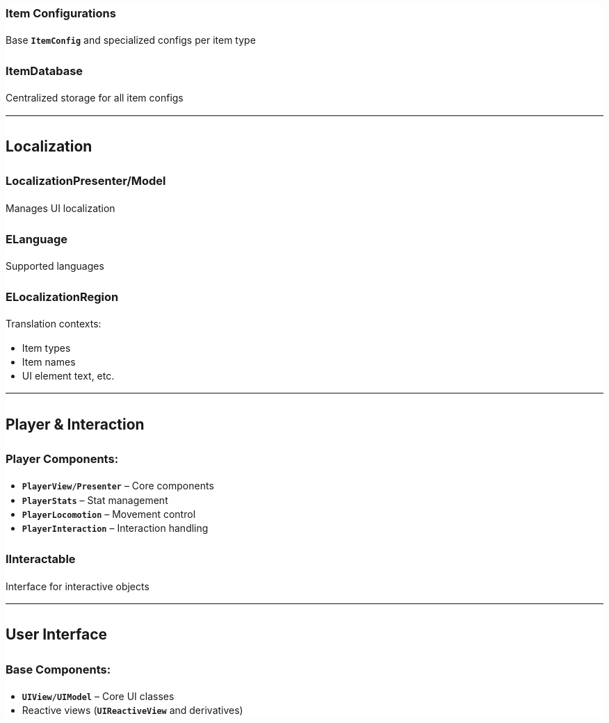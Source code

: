 ### **Item Configurations**

Base **`ItemConfig`** and specialized configs per item type

### **ItemDatabase**

Centralized storage for all item configs

---

## **Localization**

### **LocalizationPresenter/Model**

Manages UI localization

### **ELanguage**

Supported languages

### **ELocalizationRegion**

Translation contexts:

- Item types
- Item names
- UI element text, etc.

---

## **Player & Interaction**

### **Player Components:**

- **`PlayerView/Presenter`** – Core components
- **`PlayerStats`** – Stat management
- **`PlayerLocomotion`** – Movement control
- **`PlayerInteraction`** – Interaction handling

### **IInteractable**

Interface for interactive objects

---

## **User Interface**

### **Base Components:**

- **`UIView/UIModel`** – Core UI classes
- Reactive views (**`UIReactiveView`** and derivatives)
